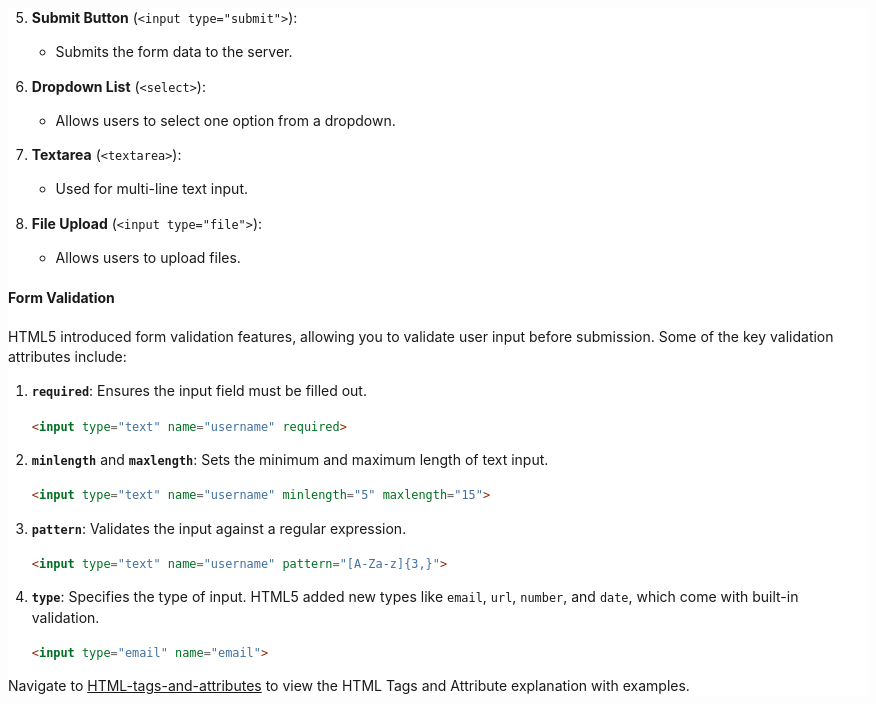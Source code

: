 
5. **Submit Button** (`<input type="submit">`): 
   - Submits the form data to the server.

6. **Dropdown List** (`<select>`): 
   - Allows users to select one option from a dropdown.

7. **Textarea** (`<textarea>`): 
   - Used for multi-line text input.

8. **File Upload** (`<input type="file">`): 
   - Allows users to upload files.

#### Form Validation

HTML5 introduced form validation features, allowing you to validate user input before submission. Some of the key validation attributes include:

1. **`required`**: Ensures the input field must be filled out.
   ```html
   <input type="text" name="username" required>
   ```

2. **`minlength`** and **`maxlength`**: Sets the minimum and maximum length of text input.
   ```html
   <input type="text" name="username" minlength="5" maxlength="15">
   ```

3. **`pattern`**: Validates the input against a regular expression.
   ```html
   <input type="text" name="username" pattern="[A-Za-z]{3,}">
   ```

4. **`type`**: Specifies the type of input. HTML5 added new types like `email`, `url`, `number`, and `date`, which come with built-in validation.
   ```html
   <input type="email" name="email">
   ```



Navigate to [HTML-tags-and-attributes](Html-tags-and-attributes.html) to view the HTML Tags and Attribute explanation with examples.